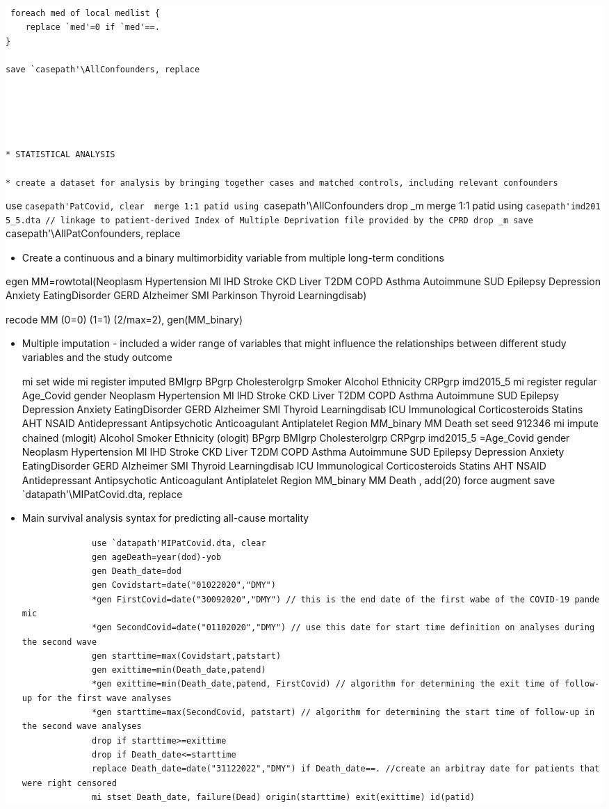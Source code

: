 	 foreach med of local medlist {
		replace `med'=0 if `med'==.
	}
	
	save `casepath'\AllConfounders, replace

	
	
	
	
	* STATISTICAL ANALYSIS

	* create a dataset for analysis by bringing together cases and matched controls, including relevant confounders
	
use `casepath'PatCovid, clear 
merge 1:1 patid using `casepath'\AllConfounders
drop _m
merge 1:1 patid using `casepath'imd2015_5.dta // linkage to patient-derived Index of Multiple Deprivation file provided by the CPRD
drop _m
save `casepath'\AllPatConfounders, replace

		
* Create a continuous and a binary multimorbidity variable from multiple long-term conditions

egen MM=rowtotal(Neoplasm Hypertension MI IHD Stroke CKD Liver T2DM COPD Asthma Autoimmune SUD Epilepsy Depression Anxiety EatingDisorder GERD Alzheimer SMI Parkinson Thyroid Learningdisab)

recode MM (0=0) (1=1) (2/max=2), gen(MM_binary)


* Multiple imputation - included a wider range of variables that might influence the relationships between different study variables and the study outcome

	
	mi set wide
	mi register imputed BMIgrp BPgrp Cholesterolgrp Smoker Alcohol Ethnicity CRPgrp imd2015_5
	mi register regular Age_Covid gender Neoplasm Hypertension MI IHD Stroke CKD Liver T2DM COPD Asthma Autoimmune SUD Epilepsy Depression Anxiety EatingDisorder GERD Alzheimer SMI Thyroid Learningdisab ICU Immunological Corticosteroids Statins AHT NSAID Antidepressant Antipsychotic Anticoagulant Antiplatelet Region MM_binary MM Death
	set seed 912346 
	mi impute chained (mlogit) Alcohol Smoker Ethnicity (ologit) BPgrp BMIgrp Cholesterolgrp CRPgrp imd2015_5 =Age_Covid gender Neoplasm Hypertension MI IHD Stroke CKD Liver T2DM COPD Asthma Autoimmune SUD Epilepsy Depression Anxiety EatingDisorder GERD Alzheimer SMI Thyroid Learningdisab ICU Immunological Corticosteroids Statins AHT NSAID Antidepressant Antipsychotic Anticoagulant Antiplatelet Region MM_binary MM Death , add(20) force augment 
	save `datapath'\MIPatCovid.dta, replace
	
	
	
* Main survival analysis syntax for predicting all-cause mortality 

					use `datapath'MIPatCovid.dta, clear
					gen ageDeath=year(dod)-yob
					gen Death_date=dod 
					gen Covidstart=date("01022020","DMY")
					*gen FirstCovid=date("30092020","DMY") // this is the end date of the first wabe of the COVID-19 pandemic
					*gen SecondCovid=date("01102020","DMY") // use this date for start time definition on analyses during the second wave
				    gen starttime=max(Covidstart,patstart)
					gen exittime=min(Death_date,patend) 
					*gen exittime=min(Death_date,patend, FirstCovid) // algorithm for determining the exit time of follow-up for the first wave analyses
					*gen starttime=max(SecondCovid, patstart) // algorithm for determining the start time of follow-up in the second wave analyses 
                    drop if starttime>=exittime
                    drop if Death_date<=starttime
				    replace Death_date=date("31122022","DMY") if Death_date==. //create an arbitray date for patients that were right censored
				    mi stset Death_date, failure(Dead) origin(starttime) exit(exittime) id(patid)
